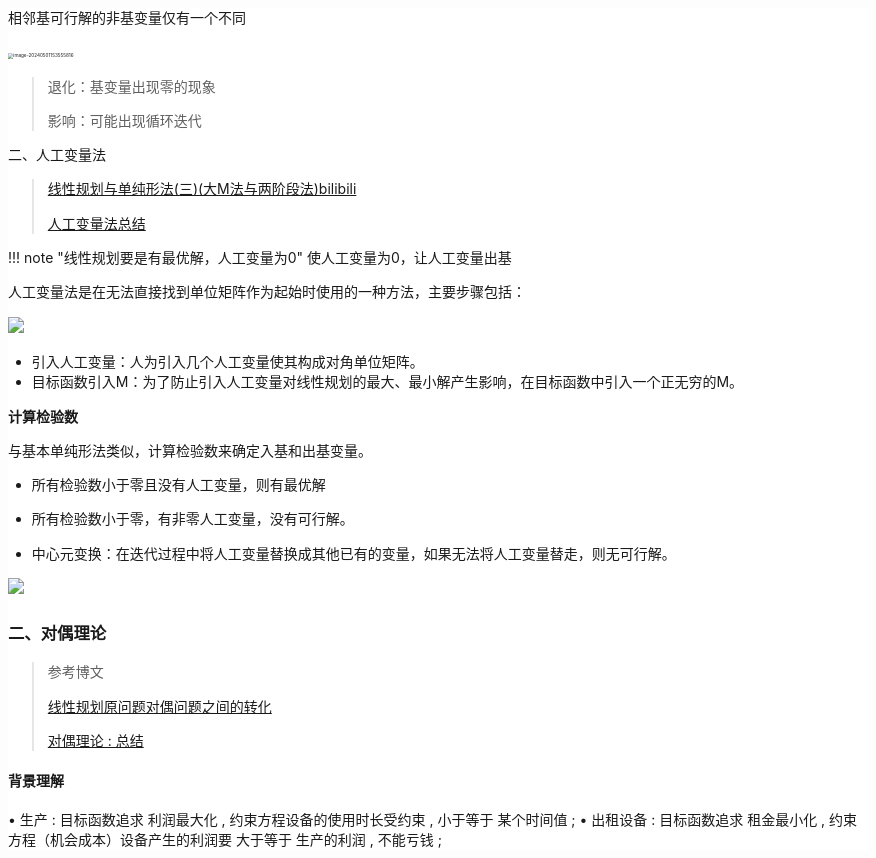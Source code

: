 相邻基可行解的非基变量仅有一个不同

<img src="https://philfan-pic.oss-cn-beijing.aliyuncs.com/web_pic/Math__OR__assets__OR-01-programming.assets__image-20240501153555816.webp" alt="image-20240501153555816" style="zoom:33%;" />



> 退化：基变量出现零的现象
>
> 影响：可能出现循环迭代



二、人工变量法

> [线性规划与单纯形法(三)(大M法与两阶段法)bilibili](https://www.bilibili.com/video/BV1NL411c7dH/?spm_id_from=333.999.0.0&vd_source=8b7a5460b512357b2cf80ce1cefc69f5)
>
> [人工变量法总结](https://hanshuliang.blog.csdn.net/article/details/114544508)

!!! note "线性规划要是有最优解，人工变量为0"
	使人工变量为0，让人工变量出基

人工变量法是在无法直接找到单位矩阵作为起始时使用的一种方法，主要步骤包括：

![](https://philfan-pic.oss-cn-beijing.aliyuncs.com/web_pic/Math__OR__assets__OR-01-programming.assets__image-20240612121539611.webp)

- 引入人工变量：人为引入几个人工变量使其构成对角单位矩阵。
- 目标函数引入M：为了防止引入人工变量对线性规划的最大、最小解产生影响，在目标函数中引入一个正无穷的M。

**计算检验数**

与基本单纯形法类似，计算检验数来确定入基和出基变量。

- 所有检验数小于零且没有人工变量，则有最优解
- 所有检验数小于零，有非零人工变量，没有可行解。



- 中心元变换：在迭代过程中将人工变量替换成其他已有的变量，如果无法将人工变量替走，则无可行解。

![](https://philfan-pic.oss-cn-beijing.aliyuncs.com/web_pic/Math__OR__assets__OR-01-programming.assets__image-20240423091734877.webp)









### 二、对偶理论

> 参考博文
>
> [线性规划原问题对偶问题之间的转化](https://blog.csdn.net/qq_43657442/article/details/106074037)
>
> [对偶理论 : 总结 ](https://blog.csdn.net/shulianghan/article/details/112096734)

#### 背景理解

• 生产 : 目标函数追求 利润最大化 , 约束方程设备的使用时长受约束 , 小于等于 某个时间值 ;
• 出租设备 : 目标函数追求 租金最小化 , 约束方程（机会成本）设备产生的利润要 大于等于 生产的利润 , 不能亏钱 ;
